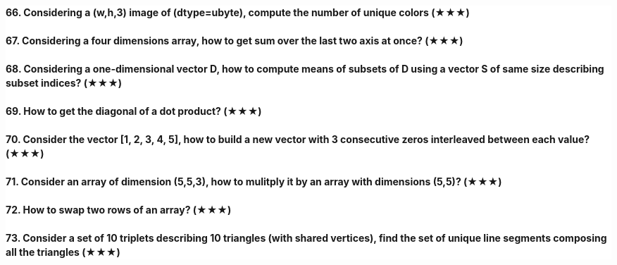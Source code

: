 
```python

```

#### 66. Considering a (w,h,3) image of (dtype=ubyte), compute the number of unique colors (★★★)


```python

```

#### 67. Considering a four dimensions array, how to get sum over the last two axis at once? (★★★)


```python

```

#### 68. Considering a one-dimensional vector D, how to compute means of subsets of D using a vector S of same size describing subset  indices? (★★★)


```python

```

#### 69. How to get the diagonal of a dot product? (★★★)


```python

```

#### 70. Consider the vector \[1, 2, 3, 4, 5\], how to build a new vector with 3 consecutive zeros interleaved between each value? (★★★)


```python

```

#### 71. Consider an array of dimension (5,5,3), how to mulitply it by an array with dimensions (5,5)? (★★★)


```python

```

#### 72. How to swap two rows of an array? (★★★)


```python

```

#### 73. Consider a set of 10 triplets describing 10 triangles (with shared vertices), find the set of unique line segments composing all the  triangles (★★★)

